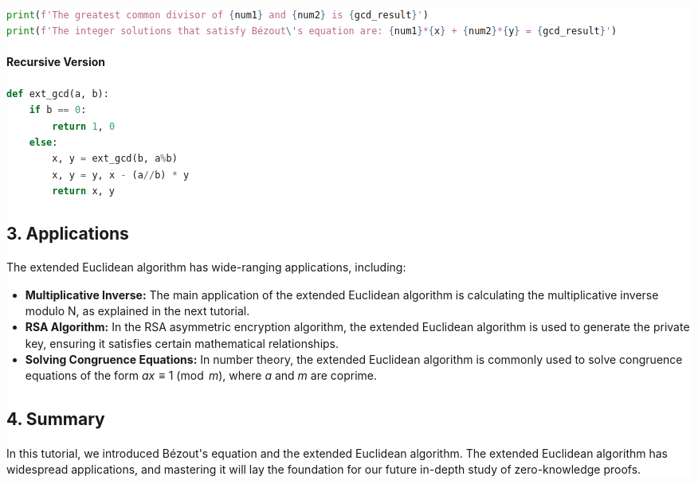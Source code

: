 ```python
print(f'The greatest common divisor of {num1} and {num2} is {gcd_result}')
print(f'The integer solutions that satisfy Bézout\'s equation are: {num1}*{x} + {num2}*{y} = {gcd_result}')
```

#### Recursive Version

```python
def ext_gcd(a, b):
    if b == 0:
        return 1, 0
    else:
        x, y = ext_gcd(b, a%b)
        x, y = y, x - (a//b) * y
        return x, y
```

## 3. Applications

The extended Euclidean algorithm has wide-ranging applications, including:

- **Multiplicative Inverse:** The main application of the extended Euclidean algorithm is calculating the multiplicative inverse modulo N, as explained in the next tutorial.
- **RSA Algorithm:** In the RSA asymmetric encryption algorithm, the extended Euclidean algorithm is used to generate the private key, ensuring it satisfies certain mathematical relationships.
- **Solving Congruence Equations:** In number theory, the extended Euclidean algorithm is commonly used to solve congruence equations of the form $ax \equiv 1 \pmod{m}$, where $a$ and $m$ are coprime.

## 4. Summary

In this tutorial, we introduced Bézout's equation and the extended Euclidean algorithm. The extended Euclidean algorithm has widespread applications, and mastering it will lay the foundation for our future in-depth study of zero-knowledge proofs.
